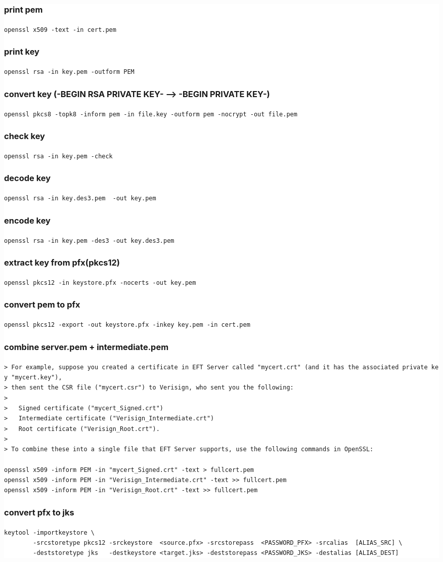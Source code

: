 ### print pem
	openssl x509 -text -in cert.pem


### print key
	openssl rsa -in key.pem -outform PEM


### convert key (-BEGIN RSA PRIVATE KEY- --> -BEGIN PRIVATE KEY-)
	openssl pkcs8 -topk8 -inform pem -in file.key -outform pem -nocrypt -out file.pem


### check key
	openssl rsa -in key.pem -check


### decode key
	openssl rsa -in key.des3.pem  -out key.pem


### encode key
	openssl rsa -in key.pem -des3 -out key.des3.pem


### extract key from pfx(pkcs12)
	openssl pkcs12 -in keystore.pfx -nocerts -out key.pem


### convert pem to pfx
	openssl pkcs12 -export -out keystore.pfx -inkey key.pem -in cert.pem


### combine server.pem + intermediate.pem
	> For example, suppose you created a certificate in EFT Server called "mycert.crt" (and it has the associated private key "mycert.key"), 
	> then sent the CSR file ("mycert.csr") to Verisign, who sent you the following:
	>
	>   Signed certificate ("mycert_Signed.crt")
	>   Intermediate certificate ("Verisign_Intermediate.crt")
	>   Root certificate ("Verisign_Root.crt").
	>
	> To combine these into a single file that EFT Server supports, use the following commands in OpenSSL:

	openssl x509 -inform PEM -in "mycert_Signed.crt" -text > fullcert.pem
	openssl x509 -inform PEM -in "Verisign_Intermediate.crt" -text >> fullcert.pem
	openssl x509 -inform PEM -in "Verisign_Root.crt" -text >> fullcert.pem


### convert pfx to jks
	keytool -importkeystore \
			-srcstoretype pkcs12 -srckeystore  <source.pfx> -srcstorepass  <PASSWORD_PFX> -srcalias  [ALIAS_SRC] \
			-deststoretype jks   -destkeystore <target.jks> -deststorepass <PASSWORD_JKS> -destalias [ALIAS_DEST]
